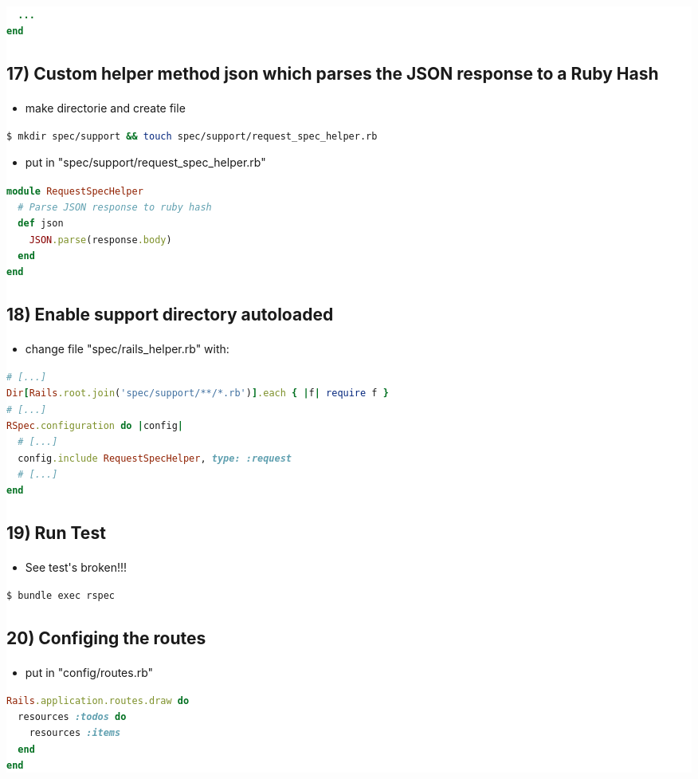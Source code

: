 ```Ruby
  ...
end
```

## 17) Custom helper method json which parses the JSON response to a Ruby Hash

- make directorie and create file

```bash
$ mkdir spec/support && touch spec/support/request_spec_helper.rb
```

- put in "spec/support/request_spec_helper.rb"

```ruby
module RequestSpecHelper
  # Parse JSON response to ruby hash
  def json
    JSON.parse(response.body)
  end
end
```

## 18) Enable support directory autoloaded

- change file "spec/rails_helper.rb" with:

```ruby
# [...]
Dir[Rails.root.join('spec/support/**/*.rb')].each { |f| require f }
# [...]
RSpec.configuration do |config|
  # [...]
  config.include RequestSpecHelper, type: :request
  # [...]
end
```

## 19) Run Test

- See test's broken!!!

```bash
$ bundle exec rspec
```

## 20) Configing the routes

- put in "config/routes.rb"

```ruby
Rails.application.routes.draw do
  resources :todos do
    resources :items
  end
end
```
